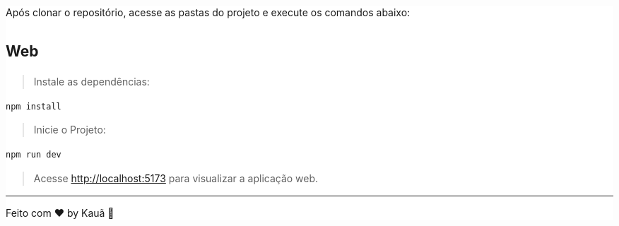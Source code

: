Após clonar o repositório, acesse as pastas do projeto e execute os comandos abaixo:


## Web

> Instale as dependências:

```bash
npm install
```


> Inicie o Projeto:

```bash
npm run dev
```

>Acesse [http://localhost:5173](http://localhost:3000) para visualizar a aplicação web.


---

Feito com ♥ by Kauã :wave: